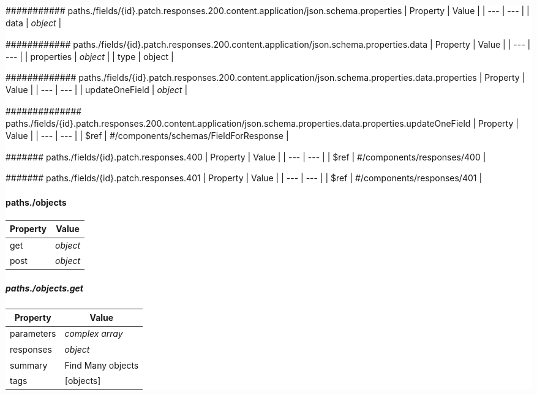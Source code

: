 ########### paths./fields/{id}.patch.responses.200.content.application/json.schema.properties
| Property | Value |
| --- | --- |
| data | _object_ |

############ paths./fields/{id}.patch.responses.200.content.application/json.schema.properties.data
| Property | Value |
| --- | --- |
| properties | _object_ |
| type | object |

############# paths./fields/{id}.patch.responses.200.content.application/json.schema.properties.data.properties
| Property | Value |
| --- | --- |
| updateOneField | _object_ |

############## paths./fields/{id}.patch.responses.200.content.application/json.schema.properties.data.properties.updateOneField
| Property | Value |
| --- | --- |
| $ref | #/components/schemas/FieldForResponse |

####### paths./fields/{id}.patch.responses.400
| Property | Value |
| --- | --- |
| $ref | #/components/responses/400 |

####### paths./fields/{id}.patch.responses.401
| Property | Value |
| --- | --- |
| $ref | #/components/responses/401 |

#### paths./objects
| Property | Value |
| --- | --- |
| get | _object_ |
| post | _object_ |

##### paths./objects.get
| Property | Value |
| --- | --- |
| parameters | _complex array_ |
| responses | _object_ |
| summary | Find Many objects |
| tags | [objects] |
